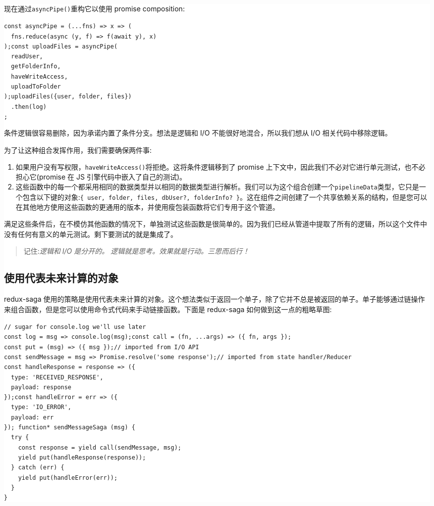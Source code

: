现在通过`asyncPipe()`重构它以使用 promise composition:

```
const asyncPipe = (...fns) => x => (
  fns.reduce(async (y, f) => f(await y), x)
);const uploadFiles = asyncPipe(
  readUser,
  getFolderInfo,
  haveWriteAccess,
  uploadToFolder
);uploadFiles({user, folder, files})
  .then(log)
;
```

条件逻辑很容易删除，因为承诺内置了条件分支。想法是逻辑和 I/O 不能很好地混合，所以我们想从 I/O 相关代码中移除逻辑。

为了让这种组合发挥作用，我们需要确保两件事:

1.  如果用户没有写权限，`haveWriteAccess()`将拒绝。这将条件逻辑移到了 promise 上下文中，因此我们不必对它进行单元测试，也不必担心它(promise 在 JS 引擎代码中嵌入了自己的测试)。
2.  这些函数中的每一个都采用相同的数据类型并以相同的数据类型进行解析。我们可以为这个组合创建一个`pipelineData`类型，它只是一个包含以下键的对象:`{ user, folder, files, dbUser?, folderInfo? }`。这在组件之间创建了一个共享依赖关系的结构，但是您可以在其他地方使用这些函数的更通用的版本，并使用瘦包装函数将它们专用于这个管道。

满足这些条件后，在不模仿其他函数的情况下，单独测试这些函数是很简单的。因为我们已经从管道中提取了所有的逻辑，所以这个文件中没有任何有意义的单元测试。剩下要测试的就是集成了。

> 记住:*逻辑和 I/O 是分开的。
> 逻辑就是思考。效果就是行动。三思而后行！*

## 使用代表未来计算的对象

redux-saga 使用的策略是使用代表未来计算的对象。这个想法类似于返回一个单子，除了它并不总是被返回的单子。单子能够通过链操作来组合函数，但是您可以使用命令式代码来手动链接函数。下面是 redux-saga 如何做到这一点的粗略草图:

```
// sugar for console.log we'll use later
const log = msg => console.log(msg);const call = (fn, ...args) => ({ fn, args });
const put = (msg) => ({ msg });// imported from I/O API
const sendMessage = msg => Promise.resolve('some response');// imported from state handler/Reducer
const handleResponse = response => ({
  type: 'RECEIVED_RESPONSE',
  payload: response
});const handleError = err => ({
  type: 'IO_ERROR',
  payload: err
}); function* sendMessageSaga (msg) {
  try {
    const response = yield call(sendMessage, msg);
    yield put(handleResponse(response));
  } catch (err) {
    yield put(handleError(err));
  }
}
```
